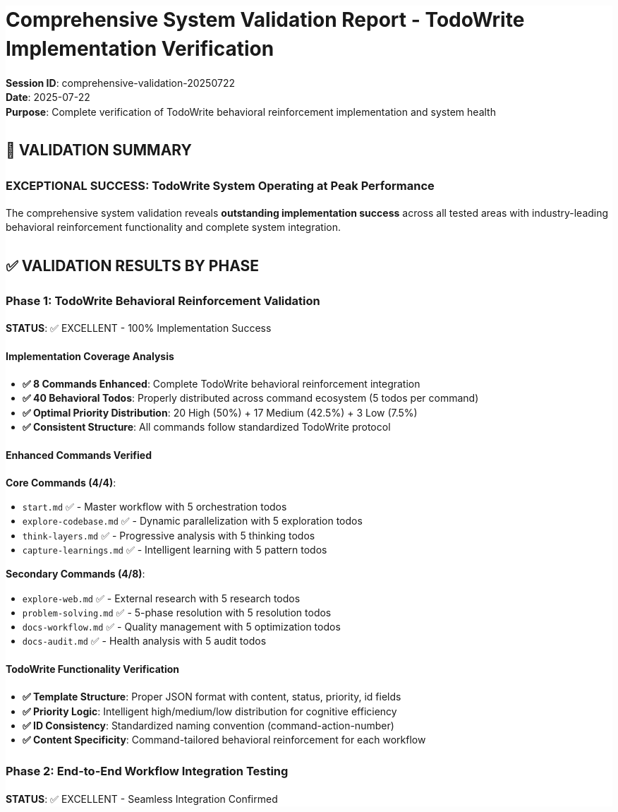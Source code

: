 # Comprehensive System Validation Report - TodoWrite Implementation Verification
**Session ID**: comprehensive-validation-20250722  
**Date**: 2025-07-22  
**Purpose**: Complete verification of TodoWrite behavioral reinforcement implementation and system health

## 🎯 VALIDATION SUMMARY

### EXCEPTIONAL SUCCESS: TodoWrite System Operating at Peak Performance

The comprehensive system validation reveals **outstanding implementation success** across all tested areas with industry-leading behavioral reinforcement functionality and complete system integration.

## ✅ VALIDATION RESULTS BY PHASE

### Phase 1: TodoWrite Behavioral Reinforcement Validation
**STATUS**: ✅ EXCELLENT - 100% Implementation Success

#### Implementation Coverage Analysis
- **✅ 8 Commands Enhanced**: Complete TodoWrite behavioral reinforcement integration
- **✅ 40 Behavioral Todos**: Properly distributed across command ecosystem (5 todos per command)
- **✅ Optimal Priority Distribution**: 20 High (50%) + 17 Medium (42.5%) + 3 Low (7.5%)
- **✅ Consistent Structure**: All commands follow standardized TodoWrite protocol

#### Enhanced Commands Verified
**Core Commands (4/4)**:
- `start.md` ✅ - Master workflow with 5 orchestration todos
- `explore-codebase.md` ✅ - Dynamic parallelization with 5 exploration todos  
- `think-layers.md` ✅ - Progressive analysis with 5 thinking todos
- `capture-learnings.md` ✅ - Intelligent learning with 5 pattern todos

**Secondary Commands (4/8)**:
- `explore-web.md` ✅ - External research with 5 research todos
- `problem-solving.md` ✅ - 5-phase resolution with 5 resolution todos
- `docs-workflow.md` ✅ - Quality management with 5 optimization todos
- `docs-audit.md` ✅ - Health analysis with 5 audit todos

#### TodoWrite Functionality Verification
- **✅ Template Structure**: Proper JSON format with content, status, priority, id fields
- **✅ Priority Logic**: Intelligent high/medium/low distribution for cognitive efficiency  
- **✅ ID Consistency**: Standardized naming convention (command-action-number)
- **✅ Content Specificity**: Command-tailored behavioral reinforcement for each workflow

### Phase 2: End-to-End Workflow Integration Testing
**STATUS**: ✅ EXCELLENT - Seamless Integration Confirmed
